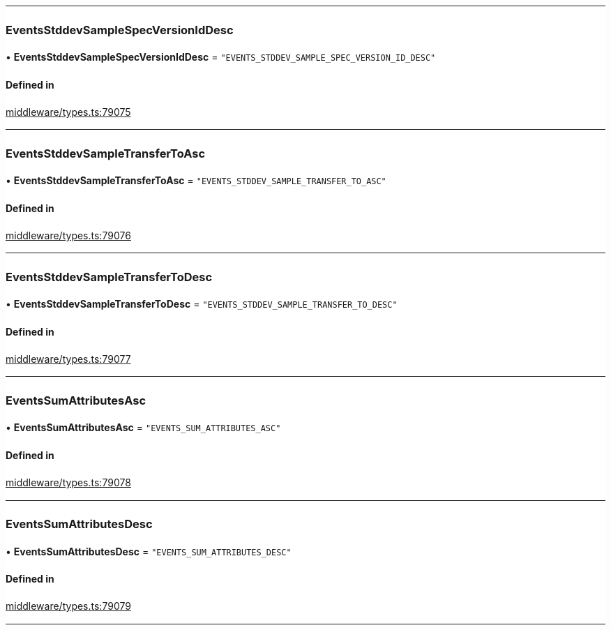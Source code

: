 ___

### EventsStddevSampleSpecVersionIdDesc

• **EventsStddevSampleSpecVersionIdDesc** = ``"EVENTS_STDDEV_SAMPLE_SPEC_VERSION_ID_DESC"``

#### Defined in

[middleware/types.ts:79075](https://github.com/PolymeshAssociation/polymesh-sdk/blob/88db4a911/src/middleware/types.ts#L79075)

___

### EventsStddevSampleTransferToAsc

• **EventsStddevSampleTransferToAsc** = ``"EVENTS_STDDEV_SAMPLE_TRANSFER_TO_ASC"``

#### Defined in

[middleware/types.ts:79076](https://github.com/PolymeshAssociation/polymesh-sdk/blob/88db4a911/src/middleware/types.ts#L79076)

___

### EventsStddevSampleTransferToDesc

• **EventsStddevSampleTransferToDesc** = ``"EVENTS_STDDEV_SAMPLE_TRANSFER_TO_DESC"``

#### Defined in

[middleware/types.ts:79077](https://github.com/PolymeshAssociation/polymesh-sdk/blob/88db4a911/src/middleware/types.ts#L79077)

___

### EventsSumAttributesAsc

• **EventsSumAttributesAsc** = ``"EVENTS_SUM_ATTRIBUTES_ASC"``

#### Defined in

[middleware/types.ts:79078](https://github.com/PolymeshAssociation/polymesh-sdk/blob/88db4a911/src/middleware/types.ts#L79078)

___

### EventsSumAttributesDesc

• **EventsSumAttributesDesc** = ``"EVENTS_SUM_ATTRIBUTES_DESC"``

#### Defined in

[middleware/types.ts:79079](https://github.com/PolymeshAssociation/polymesh-sdk/blob/88db4a911/src/middleware/types.ts#L79079)

___
